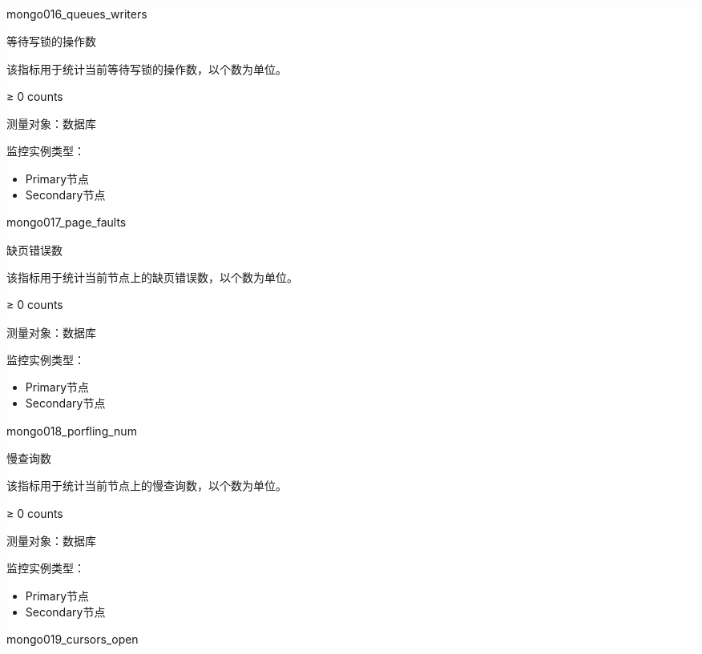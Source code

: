 <tr id="row1566113221714"><td class="cellrowborder" valign="top" width="15.151515151515152%" headers="mcps1.1.6.1.1 "><p id="p7472022374"><a name="p7472022374"></a><a name="p7472022374"></a>mongo016_queues_writers</p>
</td>
<td class="cellrowborder" valign="top" width="16.161616161616163%" headers="mcps1.1.6.1.2 "><p id="p1647212221677"><a name="p1647212221677"></a><a name="p1647212221677"></a>等待写锁的操作数</p>
</td>
<td class="cellrowborder" valign="top" width="32.323232323232325%" headers="mcps1.1.6.1.3 "><p id="p1047219221879"><a name="p1047219221879"></a><a name="p1047219221879"></a>该指标用于统计当前等待写锁的操作数，以个数为单位。</p>
</td>
<td class="cellrowborder" valign="top" width="15.151515151515152%" headers="mcps1.1.6.1.4 "><p id="p74726221974"><a name="p74726221974"></a><a name="p74726221974"></a>≥ 0 counts</p>
</td>
<td class="cellrowborder" valign="top" width="21.21212121212121%" headers="mcps1.1.6.1.5 "><p id="p047282217719"><a name="p047282217719"></a><a name="p047282217719"></a>测量对象：数据库</p>
<p id="p94721522776"><a name="p94721522776"></a><a name="p94721522776"></a>监控实例类型：</p>
<a name="ul153923634420"></a><a name="ul153923634420"></a><ul id="ul153923634420"><li>Primary节点</li><li>Secondary节点</li></ul>
</td>
</tr>
<tr id="row176612222714"><td class="cellrowborder" valign="top" width="15.151515151515152%" headers="mcps1.1.6.1.1 "><p id="p1147252211718"><a name="p1147252211718"></a><a name="p1147252211718"></a>mongo017_page_faults</p>
</td>
<td class="cellrowborder" valign="top" width="16.161616161616163%" headers="mcps1.1.6.1.2 "><p id="p1472172213714"><a name="p1472172213714"></a><a name="p1472172213714"></a>缺页错误数</p>
</td>
<td class="cellrowborder" valign="top" width="32.323232323232325%" headers="mcps1.1.6.1.3 "><p id="p74725221275"><a name="p74725221275"></a><a name="p74725221275"></a>该指标用于统计当前节点上的缺页错误数，以个数为单位。</p>
</td>
<td class="cellrowborder" valign="top" width="15.151515151515152%" headers="mcps1.1.6.1.4 "><p id="p14733221875"><a name="p14733221875"></a><a name="p14733221875"></a>≥ 0 counts</p>
</td>
<td class="cellrowborder" valign="top" width="21.21212121212121%" headers="mcps1.1.6.1.5 "><p id="p14473522873"><a name="p14473522873"></a><a name="p14473522873"></a>测量对象：数据库</p>
<p id="p1447310228715"><a name="p1447310228715"></a><a name="p1447310228715"></a>监控实例类型：</p>
<a name="ul1886610934412"></a><a name="ul1886610934412"></a><ul id="ul1886610934412"><li>Primary节点</li><li>Secondary节点</li></ul>
</td>
</tr>
<tr id="row13660172210712"><td class="cellrowborder" valign="top" width="15.151515151515152%" headers="mcps1.1.6.1.1 "><p id="p34736221173"><a name="p34736221173"></a><a name="p34736221173"></a>mongo018_porfling_num</p>
</td>
<td class="cellrowborder" valign="top" width="16.161616161616163%" headers="mcps1.1.6.1.2 "><p id="p24734221972"><a name="p24734221972"></a><a name="p24734221972"></a>慢查询数</p>
</td>
<td class="cellrowborder" valign="top" width="32.323232323232325%" headers="mcps1.1.6.1.3 "><p id="p24731221714"><a name="p24731221714"></a><a name="p24731221714"></a>该指标用于统计当前节点上的慢查询数，以个数为单位。</p>
</td>
<td class="cellrowborder" valign="top" width="15.151515151515152%" headers="mcps1.1.6.1.4 "><p id="p7473422176"><a name="p7473422176"></a><a name="p7473422176"></a>≥ 0 counts</p>
</td>
<td class="cellrowborder" valign="top" width="21.21212121212121%" headers="mcps1.1.6.1.5 "><p id="p204735221079"><a name="p204735221079"></a><a name="p204735221079"></a>测量对象：数据库</p>
<p id="p74730221072"><a name="p74730221072"></a><a name="p74730221072"></a>监控实例类型：</p>
<a name="ul14199151312442"></a><a name="ul14199151312442"></a><ul id="ul14199151312442"><li>Primary节点</li><li>Secondary节点</li></ul>
</td>
</tr>
<tr id="row66604221374"><td class="cellrowborder" valign="top" width="15.151515151515152%" headers="mcps1.1.6.1.1 "><p id="p124736221378"><a name="p124736221378"></a><a name="p124736221378"></a>mongo019_cursors_open</p>